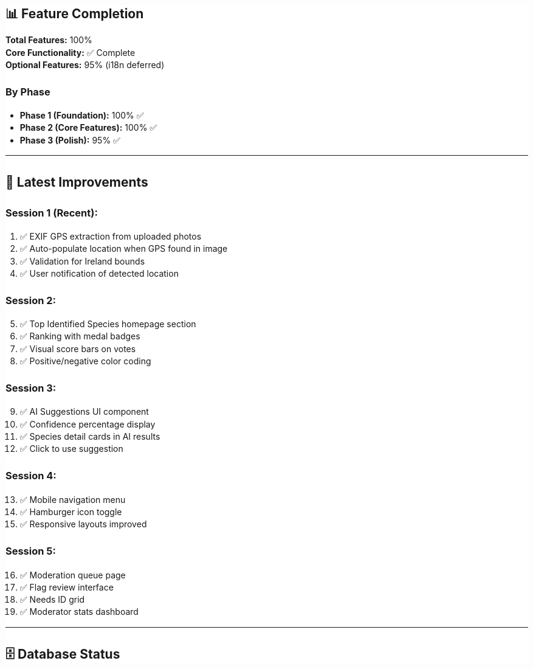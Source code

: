 
## 📊 Feature Completion

**Total Features:** 100%  
**Core Functionality:** ✅ Complete  
**Optional Features:** 95% (i18n deferred)

### By Phase
- **Phase 1 (Foundation):** 100% ✅
- **Phase 2 (Core Features):** 100% ✅
- **Phase 3 (Polish):** 95% ✅

---

## 🔧 Latest Improvements

### Session 1 (Recent):
1. ✅ EXIF GPS extraction from uploaded photos
2. ✅ Auto-populate location when GPS found in image
3. ✅ Validation for Ireland bounds
4. ✅ User notification of detected location

### Session 2:
5. ✅ Top Identified Species homepage section
6. ✅ Ranking with medal badges
7. ✅ Visual score bars on votes
8. ✅ Positive/negative color coding

### Session 3:
9. ✅ AI Suggestions UI component
10. ✅ Confidence percentage display
11. ✅ Species detail cards in AI results
12. ✅ Click to use suggestion

### Session 4:
13. ✅ Mobile navigation menu
14. ✅ Hamburger icon toggle
15. ✅ Responsive layouts improved

### Session 5:
16. ✅ Moderation queue page
17. ✅ Flag review interface
18. ✅ Needs ID grid
19. ✅ Moderator stats dashboard

---

## 🗄️ Database Status
